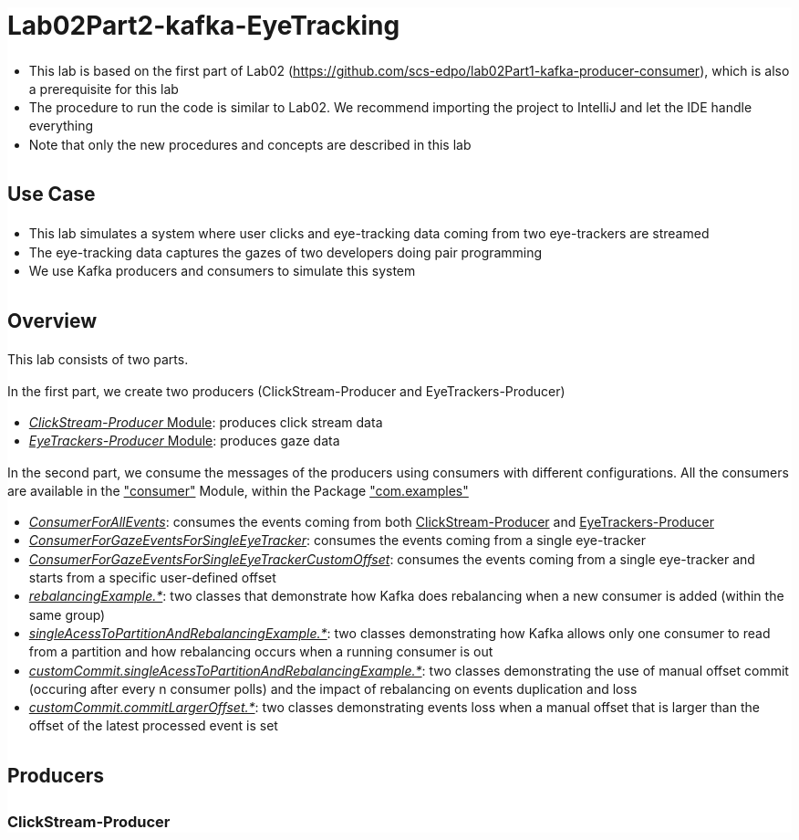 # Lab02Part2-kafka-EyeTracking

- This lab is based on the first part of Lab02 (https://github.com/scs-edpo/lab02Part1-kafka-producer-consumer), which is also a prerequisite for this lab
- The procedure to run the code is similar to Lab02. We recommend importing the project to  IntelliJ and let the IDE handle everything
- Note that only the new procedures and concepts are described in this lab

## Use Case

- This lab simulates a system where user clicks and eye-tracking data coming from two eye-trackers are streamed
- The eye-tracking data captures the gazes of two developers doing pair programming
- We use Kafka producers and consumers to simulate this system

## Overview

This lab consists of two parts.

In the first part, we create two producers (ClickStream-Producer and EyeTrackers-Producer)
-  [_ClickStream-Producer_ Module](ClickStream-Producer/): produces click stream data
-  [_EyeTrackers-Producer_ Module](EyeTrackers-Producer/): produces gaze data

In the second part, we consume the messages of the producers using consumers with different configurations. All the consumers are available in the ["consumer"](consumer/) Module, within the Package ["com.examples"](consumer/src/main/java/com/examples)
- [_ConsumerForAllEvents_](consumer/src/main/java/com/examples/ConsumerForAllEvents.java): consumes the events coming from both [ClickStream-Producer](ClickStream-Producer/) and [EyeTrackers-Producer](EyeTrackers-Producer/)
- [_ConsumerForGazeEventsForSingleEyeTracker_](consumer/src/main/java/com/examples/ConsumerForGazeEventsForSingleEyeTracker.java): consumes the events coming from a single eye-tracker
- [_ConsumerForGazeEventsForSingleEyeTrackerCustomOffset_](consumer/src/main/java/com/examples/ConsumerForGazeEventsForSingleEyeTrackerCustomOffset.java): consumes the events coming from a single eye-tracker and starts from a specific user-defined offset
- [_rebalancingExample.*_](consumer/src/main/java/com/examples/rebalancingExample/): two classes that demonstrate how Kafka does rebalancing when a new consumer is added (within the same group)
- [_singleAcessToPartitionAndRebalancingExample.*_](consumer/src/main/java/com/examples/singleAcessToPartitionAndRebalancingExample/): two classes demonstrating how Kafka allows only one consumer to read from a partition and how rebalancing occurs when a running consumer is out
- [_customCommit.singleAcessToPartitionAndRebalancingExample.*_](consumer/src/main/java/com/examples/customCommit/singleAcessToPartitionAndRebalancingExample/): two classes demonstrating the use of manual offset commit (occuring after every n consumer polls) and the impact of rebalancing on events duplication and loss
- [_customCommit.commitLargerOffset.*_](consumer/src/main/java/com/examples/customCommit/commitLargerOffset/): two classes demonstrating events loss when a manual offset that is larger than the offset of the latest processed event is set

## Producers

### ClickStream-Producer
